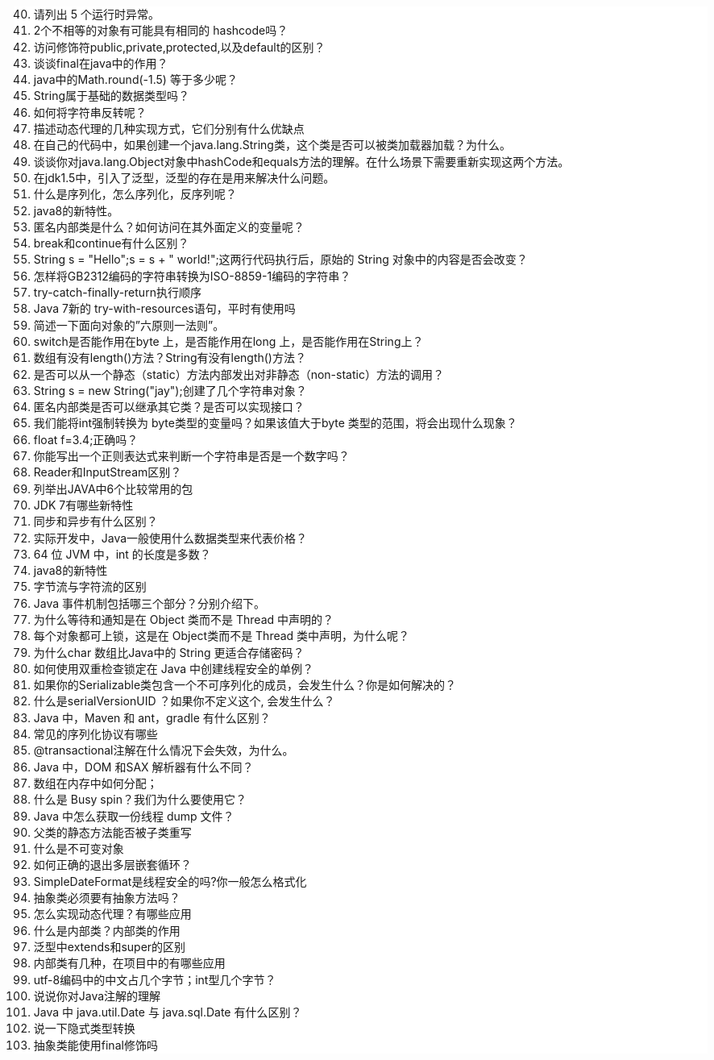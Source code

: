 40. 请列出 5 个运行时异常。
41. 2个不相等的对象有可能具有相同的 hashcode吗？
42. 访问修饰符public,private,protected,以及default的区别？
43. 谈谈final在java中的作用？
44. java中的Math.round(-1.5) 等于多少呢？
45. String属于基础的数据类型吗？
46. 如何将字符串反转呢？
47. 描述动态代理的几种实现方式，它们分别有什么优缺点
48. 在自己的代码中，如果创建一个java.lang.String类，这个类是否可以被类加载器加载？为什么。
49. 谈谈你对java.lang.Object对象中hashCode和equals方法的理解。在什么场景下需要重新实现这两个方法。
50. 在jdk1.5中，引入了泛型，泛型的存在是用来解决什么问题。
51. 什么是序列化，怎么序列化，反序列呢？
52. java8的新特性。
53. 匿名内部类是什么？如何访问在其外面定义的变量呢？
54. break和continue有什么区别？
55. String s = "Hello";s = s + " world!";这两行代码执行后，原始的 String 对象中的内容是否会改变？
56. 怎样将GB2312编码的字符串转换为ISO-8859-1编码的字符串？
57. try-catch-finally-return执行顺序
58. Java 7新的 try-with-resources语句，平时有使用吗
59. 简述一下面向对象的”六原则一法则”。
60. switch是否能作用在byte 上，是否能作用在long 上，是否能作用在String上？
61. 数组有没有length()方法？String有没有length()方法？
62. 是否可以从一个静态（static）方法内部发出对非静态（non-static）方法的调用？
63. String s = new String("jay");创建了几个字符串对象？
64. 匿名内部类是否可以继承其它类？是否可以实现接口？
65. 我们能将int强制转换为 byte类型的变量吗？如果该值大于byte 类型的范围，将会出现什么现象？
66. float f=3.4;正确吗？
67. 你能写出一个正则表达式来判断一个字符串是否是一个数字吗？
68. Reader和InputStream区别？
69. 列举出JAVA中6个比较常用的包
70. JDK 7有哪些新特性
71. 同步和异步有什么区别？
72. 实际开发中，Java一般使用什么数据类型来代表价格？
73. 64 位 JVM 中，int 的长度是多数？
74. java8的新特性
75. 字节流与字符流的区别
76. Java 事件机制包括哪三个部分？分别介绍下。
77. 为什么等待和通知是在 Object 类而不是 Thread 中声明的？
78. 每个对象都可上锁，这是在 Object类而不是 Thread 类中声明，为什么呢？
79. 为什么char 数组比Java中的 String 更适合存储密码？
80. 如何使用双重检查锁定在 Java 中创建线程安全的单例？
81. 如果你的Serializable类包含一个不可序列化的成员，会发生什么？你是如何解决的？
82. 什么是serialVersionUID ？如果你不定义这个, 会发生什么？
83. Java 中，Maven 和 ant，gradle 有什么区别？
84. 常见的序列化协议有哪些
85. @transactional注解在什么情况下会失效，为什么。
86. Java 中，DOM 和SAX 解析器有什么不同？
87. 数组在内存中如何分配；
88. 什么是 Busy spin？我们为什么要使用它？
89. Java 中怎么获取一份线程 dump 文件？
90. 父类的静态方法能否被子类重写
91. 什么是不可变对象
92. 如何正确的退出多层嵌套循环？
93. SimpleDateFormat是线程安全的吗?你一般怎么格式化
94. 抽象类必须要有抽象方法吗？
95. 怎么实现动态代理？有哪些应用
96. 什么是内部类？内部类的作用
97. 泛型中extends和super的区别
98. 内部类有几种，在项目中的有哪些应用
99. utf-8编码中的中文占几个字节；int型几个字节？
100. 说说你对Java注解的理解
101. Java 中 java.util.Date 与 java.sql.Date 有什么区别？
102. 说一下隐式类型转换
103. 抽象类能使用final修饰吗